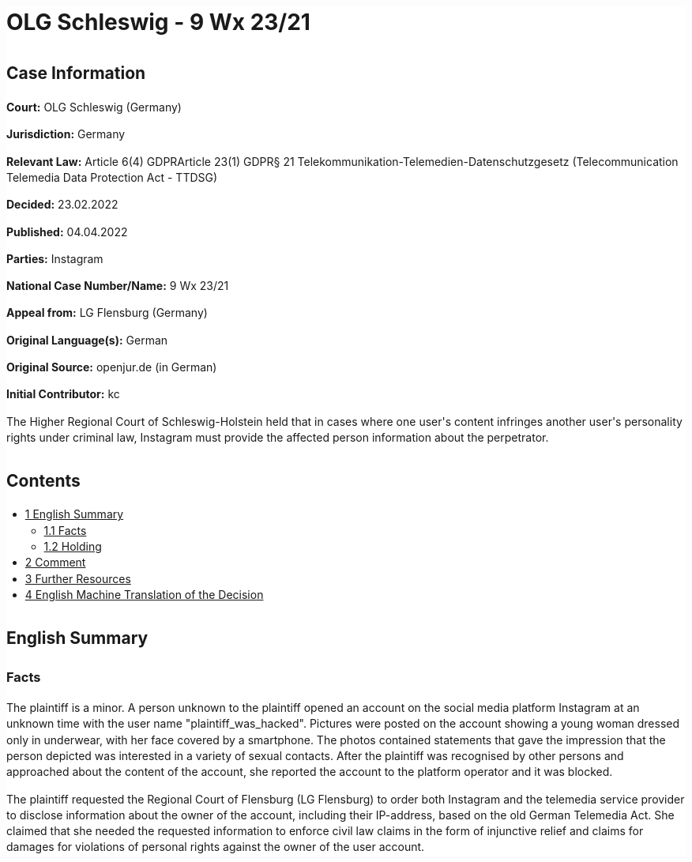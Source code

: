 # OLG Schleswig - 9 Wx 23/21

## Case Information

**Court:** OLG Schleswig (Germany)

**Jurisdiction:** Germany

**Relevant Law:** Article 6(4) GDPRArticle 23(1) GDPR§ 21 Telekommunikation-Telemedien-Datenschutzgesetz (Telecommunication Telemedia Data Protection Act - TTDSG)

**Decided:** 23.02.2022

**Published:** 04.04.2022

**Parties:** Instagram

**National Case Number/Name:** 9 Wx 23/21

**Appeal from:** LG Flensburg (Germany)

**Original Language(s):** German

**Original Source:** openjur.de (in German)

**Initial Contributor:** kc

The Higher Regional Court of Schleswig-Holstein held that in cases where one user's content infringes another user's personality rights under criminal law, Instagram must provide the affected person information about the perpetrator.

## Contents

*   [1 English Summary](#English_Summary)
    *   [1.1 Facts](#Facts)
    *   [1.2 Holding](#Holding)
*   [2 Comment](#Comment)
*   [3 Further Resources](#Further_Resources)
*   [4 English Machine Translation of the Decision](#English_Machine_Translation_of_the_Decision)

## English Summary

### Facts

The plaintiff is a minor. A person unknown to the plaintiff opened an account on the social media platform Instagram at an unknown time with the user name "plaintiff\_was\_hacked". Pictures were posted on the account showing a young woman dressed only in underwear, with her face covered by a smartphone. The photos contained statements that gave the impression that the person depicted was interested in a variety of sexual contacts. After the plaintiff was recognised by other persons and approached about the content of the account, she reported the account to the platform operator and it was blocked.

The plaintiff requested the Regional Court of Flensburg (LG Flensburg) to order both Instagram and the telemedia service provider to disclose information about the owner of the account, including their IP-address, based on the old German Telemedia Act. She claimed that she needed the requested information to enforce civil law claims in the form of injunctive relief and claims for damages for violations of personal rights against the owner of the user account.

